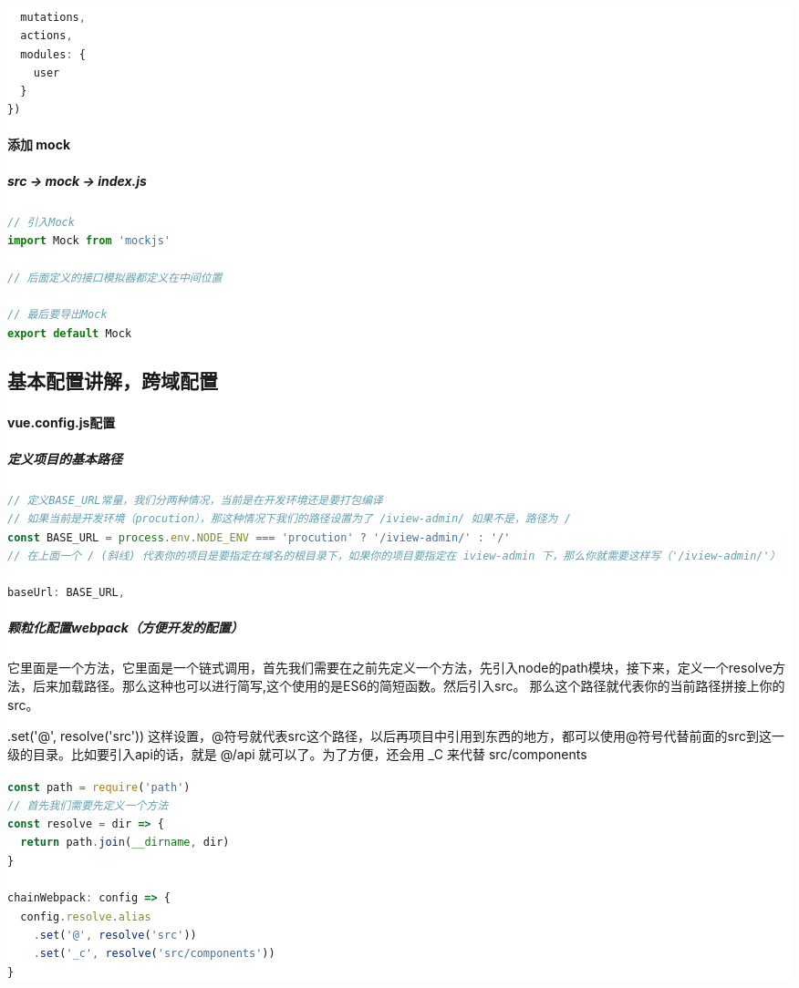 ```javascript
  mutations,
  actions,
  modules: {
    user
  }
})

```


#### 添加 mock

##### src -> mock -> index.js
```javascript
// 引入Mock
import Mock from 'mockjs'

// 后面定义的接口模拟器都定义在中间位置

// 最后要导出Mock
export default Mock

```

## 基本配置讲解，跨域配置 

#### vue.config.js配置

##### 定义项目的基本路径
```javascript
// 定义BASE_URL常量，我们分两种情况，当前是在开发环境还是要打包编译
// 如果当前是开发环境（procution），那这种情况下我们的路径设置为了 /iview-admin/ 如果不是，路径为 /
const BASE_URL = process.env.NODE_ENV === 'procution' ? '/iview-admin/' : '/'
// 在上面一个 / (斜线) 代表你的项目是要指定在域名的根目录下，如果你的项目要指定在 iview-admin 下，那么你就需要这样写（'/iview-admin/'）

baseUrl: BASE_URL,
```


##### 颗粒化配置webpack（方便开发的配置）
它里面是一个方法，它里面是一个链式调用，首先我们需要在之前先定义一个方法，先引入node的path模块，接下来，定义一个resolve方法，后来加载路径。那么这种也可以进行简写,这个使用的是ES6的简短函数。然后引入src。 那么这个路径就代表你的当前路径拼接上你的src。

.set('@', resolve('src')) 这样设置，@符号就代表src这个路径，以后再项目中引用到东西的地方，都可以使用@符号代替前面的src到这一级的目录。比如要引入api的话，就是 @/api 就可以了。为了方便，还会用 _C 来代替 src/components 

```javascript
const path = require('path')
// 首先我们需要先定义一个方法
const resolve = dir => {
  return path.join(__dirname, dir)
}

chainWebpack: config => {
  config.resolve.alias
    .set('@', resolve('src'))
    .set('_c', resolve('src/components'))
}
```
